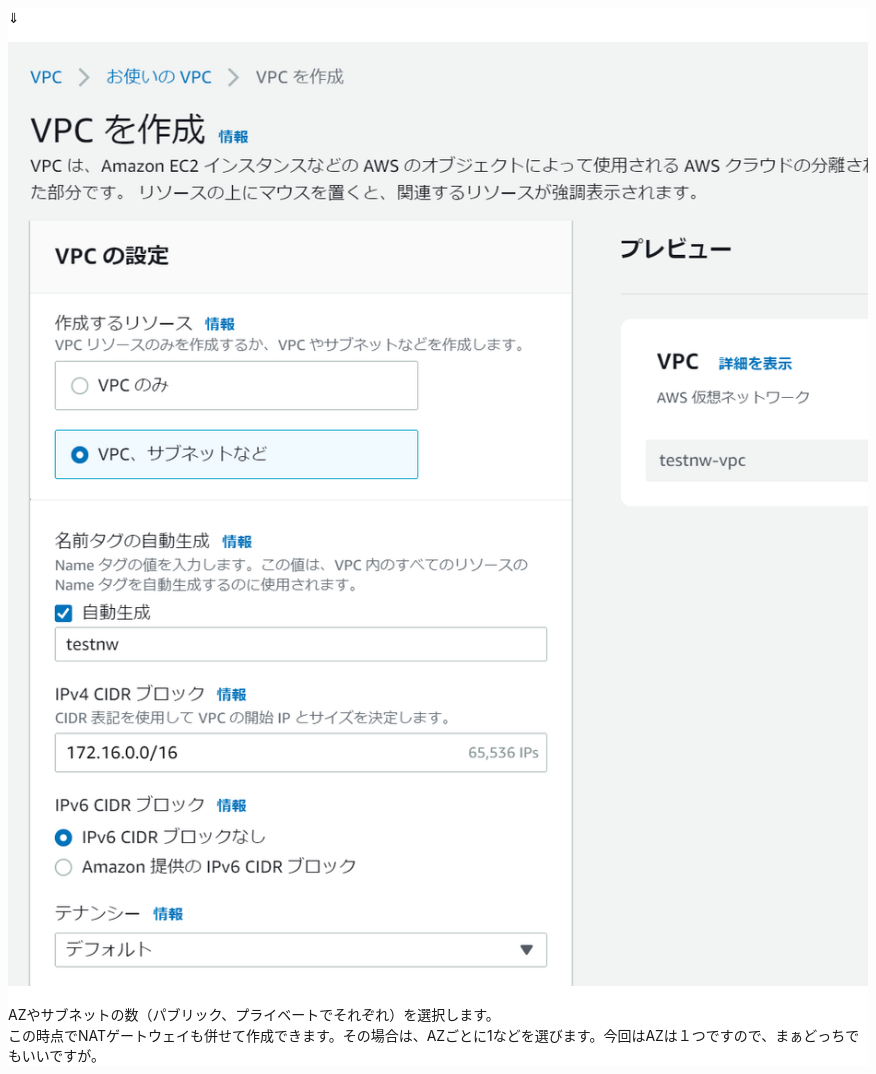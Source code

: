 &dArr;

![VPCを作成](https://raw.githubusercontent.com/proshiba/tech-memo/main/aws/images/AWS%E5%85%A8%E8%88%AC/network03.png)

AZやサブネットの数（パブリック、プライベートでそれぞれ）を選択します。  
この時点でNATゲートウェイも併せて作成できます。その場合は、AZごとに1などを選びます。今回はAZは１つですので、まぁどっちでもいいですが。  
